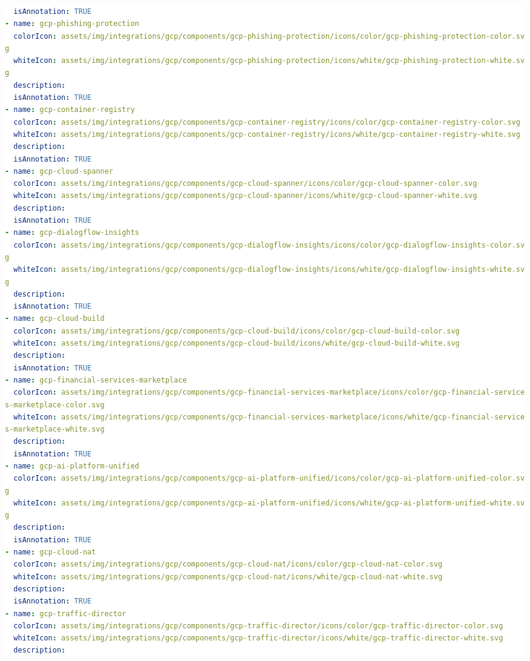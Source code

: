 ```yaml
  isAnnotation: TRUE
- name: gcp-phishing-protection
  colorIcon: assets/img/integrations/gcp/components/gcp-phishing-protection/icons/color/gcp-phishing-protection-color.svg
  whiteIcon: assets/img/integrations/gcp/components/gcp-phishing-protection/icons/white/gcp-phishing-protection-white.svg
  description: 
  isAnnotation: TRUE
- name: gcp-container-registry
  colorIcon: assets/img/integrations/gcp/components/gcp-container-registry/icons/color/gcp-container-registry-color.svg
  whiteIcon: assets/img/integrations/gcp/components/gcp-container-registry/icons/white/gcp-container-registry-white.svg
  description: 
  isAnnotation: TRUE
- name: gcp-cloud-spanner
  colorIcon: assets/img/integrations/gcp/components/gcp-cloud-spanner/icons/color/gcp-cloud-spanner-color.svg
  whiteIcon: assets/img/integrations/gcp/components/gcp-cloud-spanner/icons/white/gcp-cloud-spanner-white.svg
  description: 
  isAnnotation: TRUE
- name: gcp-dialogflow-insights
  colorIcon: assets/img/integrations/gcp/components/gcp-dialogflow-insights/icons/color/gcp-dialogflow-insights-color.svg
  whiteIcon: assets/img/integrations/gcp/components/gcp-dialogflow-insights/icons/white/gcp-dialogflow-insights-white.svg
  description: 
  isAnnotation: TRUE
- name: gcp-cloud-build
  colorIcon: assets/img/integrations/gcp/components/gcp-cloud-build/icons/color/gcp-cloud-build-color.svg
  whiteIcon: assets/img/integrations/gcp/components/gcp-cloud-build/icons/white/gcp-cloud-build-white.svg
  description: 
  isAnnotation: TRUE
- name: gcp-financial-services-marketplace
  colorIcon: assets/img/integrations/gcp/components/gcp-financial-services-marketplace/icons/color/gcp-financial-services-marketplace-color.svg
  whiteIcon: assets/img/integrations/gcp/components/gcp-financial-services-marketplace/icons/white/gcp-financial-services-marketplace-white.svg
  description: 
  isAnnotation: TRUE
- name: gcp-ai-platform-unified
  colorIcon: assets/img/integrations/gcp/components/gcp-ai-platform-unified/icons/color/gcp-ai-platform-unified-color.svg
  whiteIcon: assets/img/integrations/gcp/components/gcp-ai-platform-unified/icons/white/gcp-ai-platform-unified-white.svg
  description: 
  isAnnotation: TRUE
- name: gcp-cloud-nat
  colorIcon: assets/img/integrations/gcp/components/gcp-cloud-nat/icons/color/gcp-cloud-nat-color.svg
  whiteIcon: assets/img/integrations/gcp/components/gcp-cloud-nat/icons/white/gcp-cloud-nat-white.svg
  description: 
  isAnnotation: TRUE
- name: gcp-traffic-director
  colorIcon: assets/img/integrations/gcp/components/gcp-traffic-director/icons/color/gcp-traffic-director-color.svg
  whiteIcon: assets/img/integrations/gcp/components/gcp-traffic-director/icons/white/gcp-traffic-director-white.svg
  description: 
```